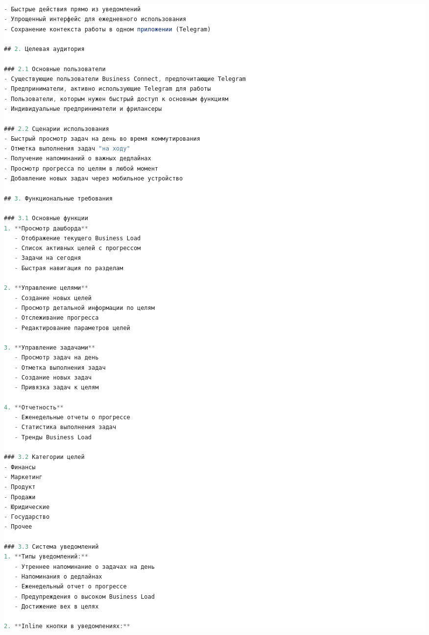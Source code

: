 ```javascript
- Быстрые действия прямо из уведомлений
- Упрощенный интерфейс для ежедневного использования
- Сохранение контекста работы в одном приложении (Telegram)

## 2. Целевая аудитория

### 2.1 Основные пользователи
- Существующие пользователи Business Connect, предпочитающие Telegram
- Предприниматели, активно использующие Telegram для работы
- Пользователи, которым нужен быстрый доступ к основным функциям
- Индивидуальные предприниматели и фрилансеры

### 2.2 Сценарии использования
- Быстрый просмотр задач на день во время коммутирования
- Отметка выполнения задач "на ходу"
- Получение напоминаний о важных дедлайнах
- Просмотр прогресса по целям в любой момент
- Добавление новых задач через мобильное устройство

## 3. Функциональные требования

### 3.1 Основные функции
1. **Просмотр дашборда**
   - Отображение текущего Business Load
   - Список активных целей с прогрессом
   - Задачи на сегодня
   - Быстрая навигация по разделам

2. **Управление целями**
   - Создание новых целей
   - Просмотр детальной информации по целям
   - Отслеживание прогресса
   - Редактирование параметров целей

3. **Управление задачами**
   - Просмотр задач на день
   - Отметка выполнения задач
   - Создание новых задач
   - Привязка задач к целям

4. **Отчетность**
   - Еженедельные отчеты о прогрессе
   - Статистика выполнения задач
   - Тренды Business Load

### 3.2 Категории целей
- Финансы
- Маркетинг
- Продукт
- Продажи
- Юридические
- Государство
- Прочее

### 3.3 Система уведомлений
1. **Типы уведомлений:**
   - Утреннее напоминание о задачах на день
   - Напоминания о дедлайнах
   - Еженедельный отчет о прогрессе
   - Предупреждения о высоком Business Load
   - Достижение вех в целях

2. **Inline кнопки в уведомлениях:**
```